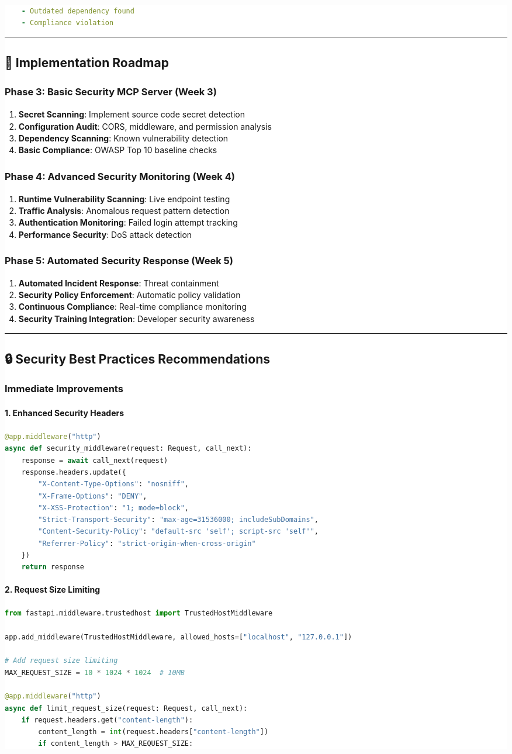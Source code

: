 ```yaml
    - Outdated dependency found
    - Compliance violation
```

---

## 🎯 Implementation Roadmap

### **Phase 3: Basic Security MCP Server** (Week 3)
1. **Secret Scanning**: Implement source code secret detection
2. **Configuration Audit**: CORS, middleware, and permission analysis
3. **Dependency Scanning**: Known vulnerability detection
4. **Basic Compliance**: OWASP Top 10 baseline checks

### **Phase 4: Advanced Security Monitoring** (Week 4)
1. **Runtime Vulnerability Scanning**: Live endpoint testing
2. **Traffic Analysis**: Anomalous request pattern detection
3. **Authentication Monitoring**: Failed login attempt tracking
4. **Performance Security**: DoS attack detection

### **Phase 5: Automated Security Response** (Week 5)
1. **Automated Incident Response**: Threat containment
2. **Security Policy Enforcement**: Automatic policy validation
3. **Continuous Compliance**: Real-time compliance monitoring
4. **Security Training Integration**: Developer security awareness

---

## 🔒 Security Best Practices Recommendations

### **Immediate Improvements**

#### **1. Enhanced Security Headers**
```python
@app.middleware("http")
async def security_middleware(request: Request, call_next):
    response = await call_next(request)
    response.headers.update({
        "X-Content-Type-Options": "nosniff",
        "X-Frame-Options": "DENY",
        "X-XSS-Protection": "1; mode=block",
        "Strict-Transport-Security": "max-age=31536000; includeSubDomains",
        "Content-Security-Policy": "default-src 'self'; script-src 'self'",
        "Referrer-Policy": "strict-origin-when-cross-origin"
    })
    return response
```

#### **2. Request Size Limiting**
```python
from fastapi.middleware.trustedhost import TrustedHostMiddleware

app.add_middleware(TrustedHostMiddleware, allowed_hosts=["localhost", "127.0.0.1"])

# Add request size limiting
MAX_REQUEST_SIZE = 10 * 1024 * 1024  # 10MB

@app.middleware("http")
async def limit_request_size(request: Request, call_next):
    if request.headers.get("content-length"):
        content_length = int(request.headers["content-length"])
        if content_length > MAX_REQUEST_SIZE:
```